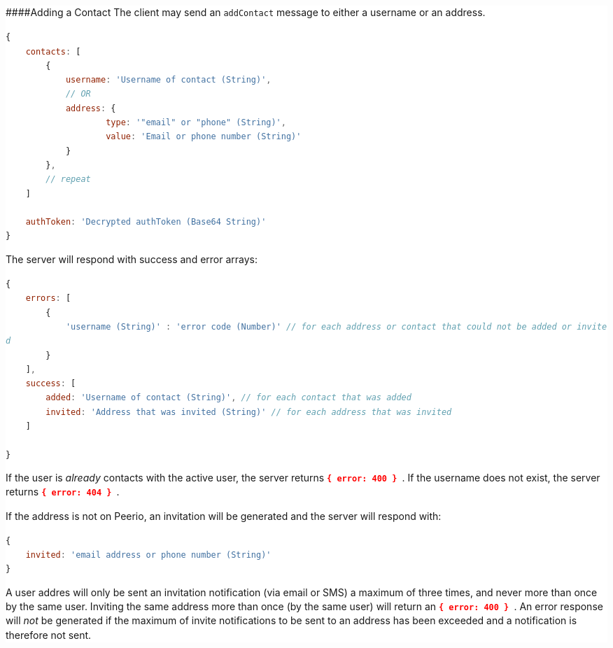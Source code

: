 ####Adding a Contact
The client may send an `addContact` message to either a username or an address.

```javascript
{
	contacts: [ 
		{
			username: 'Username of contact (String)', 
			// OR
			address: { 	
					type: '"email" or "phone" (String)',
					value: 'Email or phone number (String)'
			}
		},
		// repeat
	]
	
	authToken: 'Decrypted authToken (Base64 String)'
}
```

The server will respond with success and error arrays: 

```javascript
{
	errors: [
		{ 
			'username (String)' : 'error code (Number)' // for each address or contact that could not be added or invited
		}
	],
	success: [
		added: 'Username of contact (String)', // for each contact that was added
		invited: 'Address that was invited (String)' // for each address that was invited
	]
	
}
```

If the user is *already* contacts with the active user, the server returns <strong style="color:red">`{ error: 400 } `</strong>. If the username does not exist, the server returns <strong style="color:red">`{ error: 404 } `</strong>.

If the address is not on Peerio, an invitation will be generated and the server will respond with:

```javascript
{
	invited: 'email address or phone number (String)'
}
```

A user addres will only be sent an invitation notification (via email or SMS) a maximum of three times, and never more than once by the same user. Inviting the same address more than once (by the same user) will return an <strong style="color:red">`{ error: 400 } `</strong>. An error response will *not* be generated if the maximum of invite notifications to be sent to an address has been exceeded and a notification is therefore not sent. 
